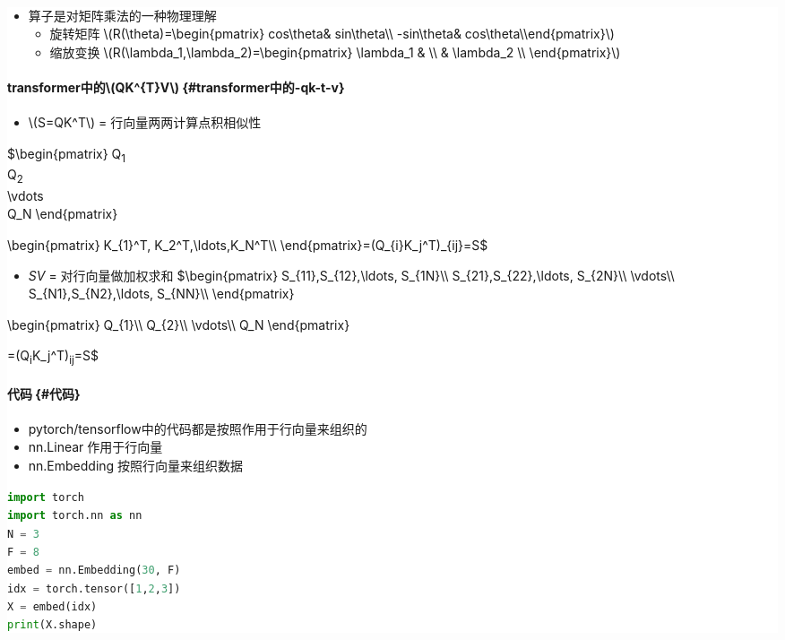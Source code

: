 -   算子是对矩阵乘法的一种物理理解
    -   旋转矩阵
        \\(R(\theta)=\begin{pmatrix}
                cos\theta& sin\theta\\\\
                -sin\theta& cos\theta\\\\end{pmatrix}\\)
    -   缩放变换
        \\(R(\lambda\_1,\lambda\_2)=\begin{pmatrix} \lambda\_1 & \\\\
                & \lambda\_2 \\\ \end{pmatrix}\\)


#### transformer中的\\(QK^{T}V\\) {#transformer中的-qk-t-v}

-   \\(S=QK^T\\) = 行向量两两计算点积相似性

$\begin{pmatrix}
Q<sub>1</sub><br />
Q<sub>2</sub><br />
\vdots<br />
Q_N
\end{pmatrix}

\begin{pmatrix}
K\_{1}^T, K\_2^T,\ldots,K\_N^T\\\\
\end{pmatrix}=(Q\_{i}K\_j^T)\_{ij}=S$

- $SV$ = 对行向量做加权求和
$\begin{pmatrix}
S\_{11},S\_{12},\ldots, S\_{1N}\\\\
S\_{21},S\_{22},\ldots, S\_{2N}\\\\
\vdots\\\\
S\_{N1},S\_{N2},\ldots, S\_{NN}\\\\
\end{pmatrix}

\begin{pmatrix}
Q\_{1}\\\\
Q\_{2}\\\\
\vdots\\\\
Q\_N
\end{pmatrix}

=(Q<sub>i</sub>K_j^T)<sub>ij</sub>=S$


#### 代码 {#代码}

-   pytorch/tensorflow中的代码都是按照作用于行向量来组织的
-   nn.Linear 作用于行向量
-   nn.Embedding 按照行向量来组织数据



```python
import torch
import torch.nn as nn
N = 3
F = 8
embed = nn.Embedding(30, F)
idx = torch.tensor([1,2,3])
X = embed(idx)
print(X.shape)
```
